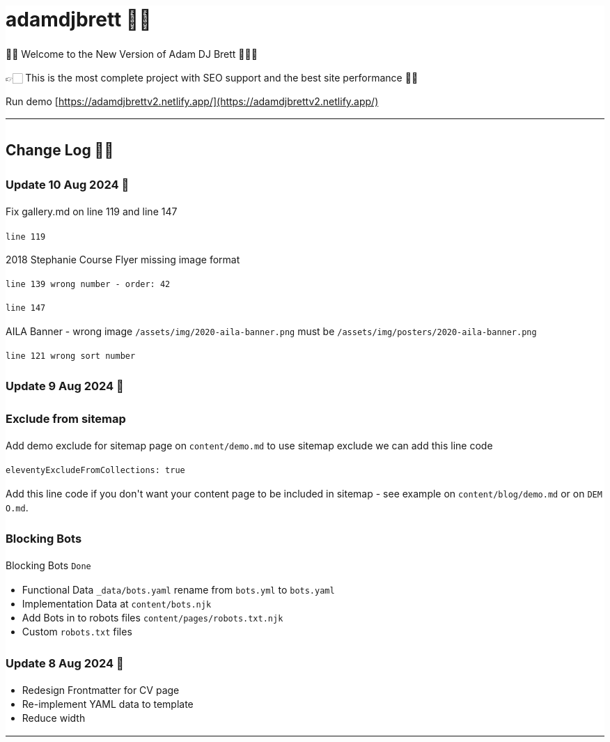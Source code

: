 # adamdjbrett 👨‍💻

👋🏻 Welcome to the New Version of Adam DJ Brett 👨🏻‍🚀

👉🏻 This is the most complete project with SEO support and the best site performance 👍🏻

Run demo [https://adamdjbrettv2.netlify.app/](https://adamdjbrettv2.netlify.app/)

---

## Change Log ✍🏼

### Update 10 Aug 2024 📌

Fix gallery.md on line 119 and line 147

`line 119`

2018 Stephanie Course Flyer missing image format

`line 139 wrong number - order: 42 `

`line 147`

AILA Banner - wrong image `/assets/img/2020-aila-banner.png` must be `/assets/img/posters/2020-aila-banner.png`

`line 121 wrong sort number `


### Update 9 Aug 2024 📌

### Exclude from sitemap

Add demo exclude for sitemap page on `content/demo.md` to use sitemap exclude we can add this line code 

```
eleventyExcludeFromCollections: true
```

Add this line code if you don't want your content page to be included in sitemap - see example on `content/blog/demo.md` or on `DEMO.md`.

### Blocking Bots

Blocking Bots `Done`

+ Functional Data `_data/bots.yaml` rename from `bots.yml` to `bots.yaml`
+ Implementation Data at `content/bots.njk`
+ Add Bots in to robots files `content/pages/robots.txt.njk`
+ Custom `robots.txt` files

### Update 8 Aug 2024 📌

+ Redesign Frontmatter for CV page
+ Re-implement YAML data to template
+ Reduce width

---